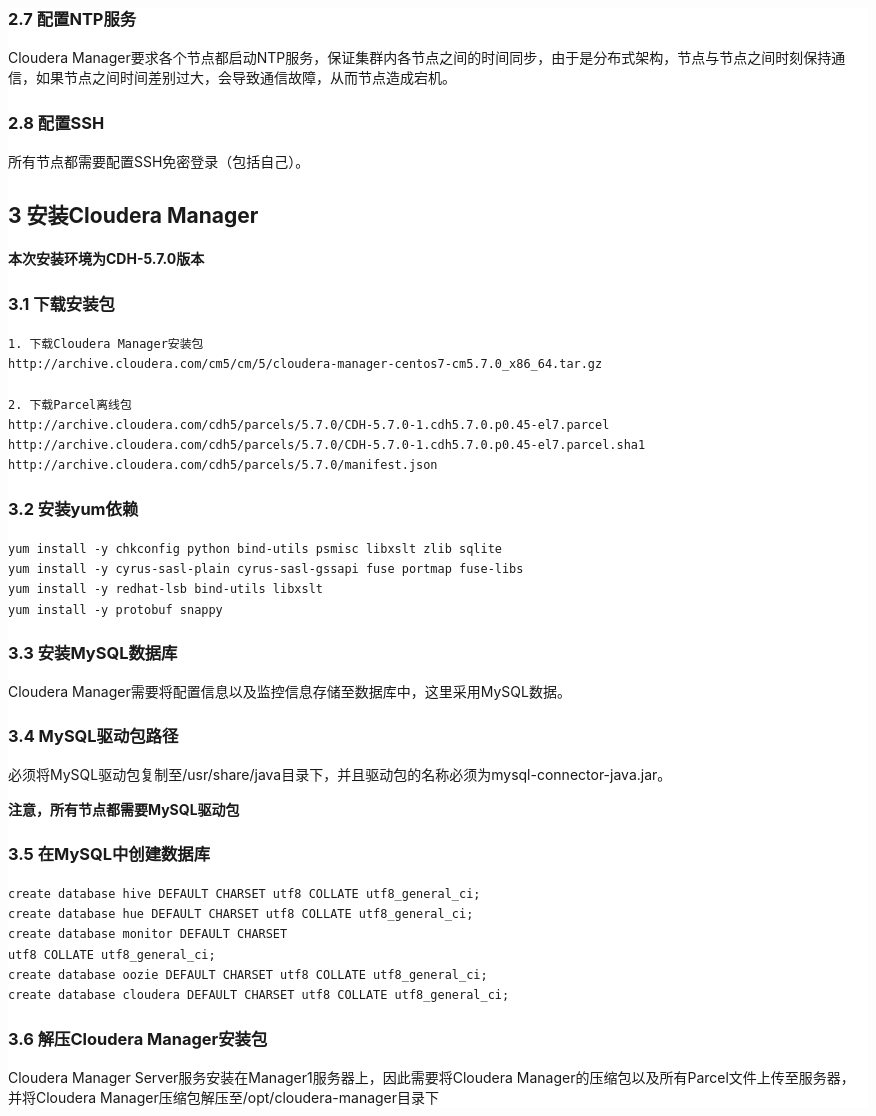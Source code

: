 ### 2.7 配置NTP服务 ###

Cloudera Manager要求各个节点都启动NTP服务，保证集群内各节点之间的时间同步，由于是分布式架构，节点与节点之间时刻保持通信，如果节点之间时间差别过大，会导致通信故障，从而节点造成宕机。

### 2.8 配置SSH ###

所有节点都需要配置SSH免密登录（包括自己）。


## 3 安装Cloudera Manager ##

**本次安装环境为CDH-5.7.0版本**

### 3.1 下载安装包 ###

	1. 下载Cloudera Manager安装包
	http://archive.cloudera.com/cm5/cm/5/cloudera-manager-centos7-cm5.7.0_x86_64.tar.gz
	
	2. 下载Parcel离线包
	http://archive.cloudera.com/cdh5/parcels/5.7.0/CDH-5.7.0-1.cdh5.7.0.p0.45-el7.parcel
	http://archive.cloudera.com/cdh5/parcels/5.7.0/CDH-5.7.0-1.cdh5.7.0.p0.45-el7.parcel.sha1
	http://archive.cloudera.com/cdh5/parcels/5.7.0/manifest.json

### 3.2 安装yum依赖 ###

	yum install -y chkconfig python bind-utils psmisc libxslt zlib sqlite
	yum install -y cyrus-sasl-plain cyrus-sasl-gssapi fuse portmap fuse-libs
	yum install -y redhat-lsb bind-utils libxslt
	yum install -y protobuf snappy

### 3.3 安装MySQL数据库 ###

Cloudera Manager需要将配置信息以及监控信息存储至数据库中，这里采用MySQL数据。

### 3.4 MySQL驱动包路径 ###

必须将MySQL驱动包复制至/usr/share/java目录下，并且驱动包的名称必须为mysql-connector-java.jar。

**注意，所有节点都需要MySQL驱动包**

### 3.5 在MySQL中创建数据库 ###

	create database hive DEFAULT CHARSET utf8 COLLATE utf8_general_ci;
	create database hue DEFAULT CHARSET utf8 COLLATE utf8_general_ci;
	create database monitor DEFAULT CHARSET 
	utf8 COLLATE utf8_general_ci;
	create database oozie DEFAULT CHARSET utf8 COLLATE utf8_general_ci;
	create database cloudera DEFAULT CHARSET utf8 COLLATE utf8_general_ci;

### 3.6 解压Cloudera Manager安装包 ###

Cloudera Manager Server服务安装在Manager1服务器上，因此需要将Cloudera Manager的压缩包以及所有Parcel文件上传至服务器，并将Cloudera Manager压缩包解压至/opt/cloudera-manager目录下
